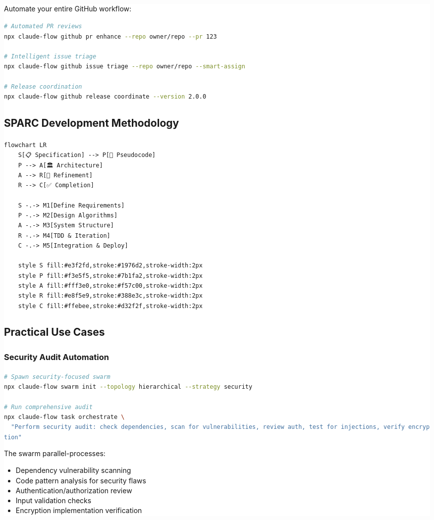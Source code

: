 Automate your entire GitHub workflow:

```bash
# Automated PR reviews
npx claude-flow github pr enhance --repo owner/repo --pr 123

# Intelligent issue triage
npx claude-flow github issue triage --repo owner/repo --smart-assign

# Release coordination
npx claude-flow github release coordinate --version 2.0.0
```



## SPARC Development Methodology

```mermaid
flowchart LR
    S[📋 Specification] --> P[🔢 Pseudocode]
    P --> A[🏛️ Architecture]
    A --> R[🔧 Refinement]
    R --> C[✅ Completion]
    
    S -.-> M1[Define Requirements]
    P -.-> M2[Design Algorithms]
    A -.-> M3[System Structure]
    R -.-> M4[TDD & Iteration]
    C -.-> M5[Integration & Deploy]
    
    style S fill:#e3f2fd,stroke:#1976d2,stroke-width:2px
    style P fill:#f3e5f5,stroke:#7b1fa2,stroke-width:2px
    style A fill:#fff3e0,stroke:#f57c00,stroke-width:2px
    style R fill:#e8f5e9,stroke:#388e3c,stroke-width:2px
    style C fill:#ffebee,stroke:#d32f2f,stroke-width:2px
```

## Practical Use Cases

### Security Audit Automation

```bash
# Spawn security-focused swarm
npx claude-flow swarm init --topology hierarchical --strategy security

# Run comprehensive audit
npx claude-flow task orchestrate \
  "Perform security audit: check dependencies, scan for vulnerabilities, review auth, test for injections, verify encryption"
```

The swarm parallel-processes:
- Dependency vulnerability scanning
- Code pattern analysis for security flaws
- Authentication/authorization review
- Input validation checks
- Encryption implementation verification
